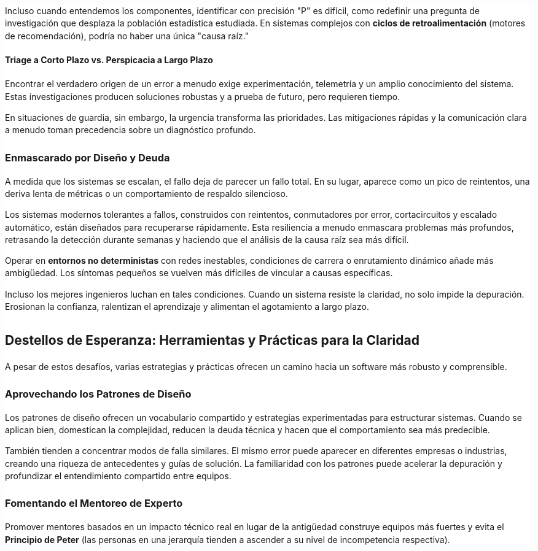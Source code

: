 Incluso cuando entendemos los componentes, identificar con precisión "P" es difícil, como redefinir una pregunta de investigación que desplaza la población estadística estudiada. En sistemas complejos con **ciclos de retroalimentación** (motores de recomendación), podría no haber una única "causa raíz."

#### Triage a Corto Plazo vs. Perspicacia a Largo Plazo

Encontrar el verdadero origen de un error a menudo exige experimentación, telemetría y un amplio conocimiento del sistema. Estas investigaciones producen soluciones robustas y a prueba de futuro, pero requieren tiempo.

En situaciones de guardia, sin embargo, la urgencia transforma las prioridades. Las mitigaciones rápidas y la comunicación clara a menudo toman precedencia sobre un diagnóstico profundo.

### Enmascarado por Diseño y Deuda

A medida que los sistemas se escalan, el fallo deja de parecer un fallo total. En su lugar, aparece como un pico de reintentos, una deriva lenta de métricas o un comportamiento de respaldo silencioso.

Los sistemas modernos tolerantes a fallos, construidos con reintentos, conmutadores por error, cortacircuitos y escalado automático, están diseñados para recuperarse rápidamente. Esta resiliencia a menudo enmascara problemas más profundos, retrasando la detección durante semanas y haciendo que el análisis de la causa raíz sea más difícil.

Operar en **entornos no deterministas** con redes inestables, condiciones de carrera o enrutamiento dinámico añade más ambigüedad. Los síntomas pequeños se vuelven más difíciles de vincular a causas específicas.

Incluso los mejores ingenieros luchan en tales condiciones. Cuando un sistema resiste la claridad, no solo impide la depuración. Erosionan la confianza, ralentizan el aprendizaje y alimentan el agotamiento a largo plazo.

## Destellos de Esperanza: Herramientas y Prácticas para la Claridad

A pesar de estos desafíos, varias estrategias y prácticas ofrecen un camino hacia un software más robusto y comprensible.

### Aprovechando los Patrones de Diseño

Los patrones de diseño ofrecen un vocabulario compartido y estrategias experimentadas para estructurar sistemas. Cuando se aplican bien, domestican la complejidad, reducen la deuda técnica y hacen que el comportamiento sea más predecible.

También tienden a concentrar modos de falla similares. El mismo error puede aparecer en diferentes empresas o industrias, creando una riqueza de antecedentes y guías de solución. La familiaridad con los patrones puede acelerar la depuración y profundizar el entendimiento compartido entre equipos.

### Fomentando el Mentoreo de Experto

Promover mentores basados en un impacto técnico real en lugar de la antigüedad construye equipos más fuertes y evita el **Principio de Peter** (las personas en una jerarquía tienden a ascender a su nivel de incompetencia respectiva).
